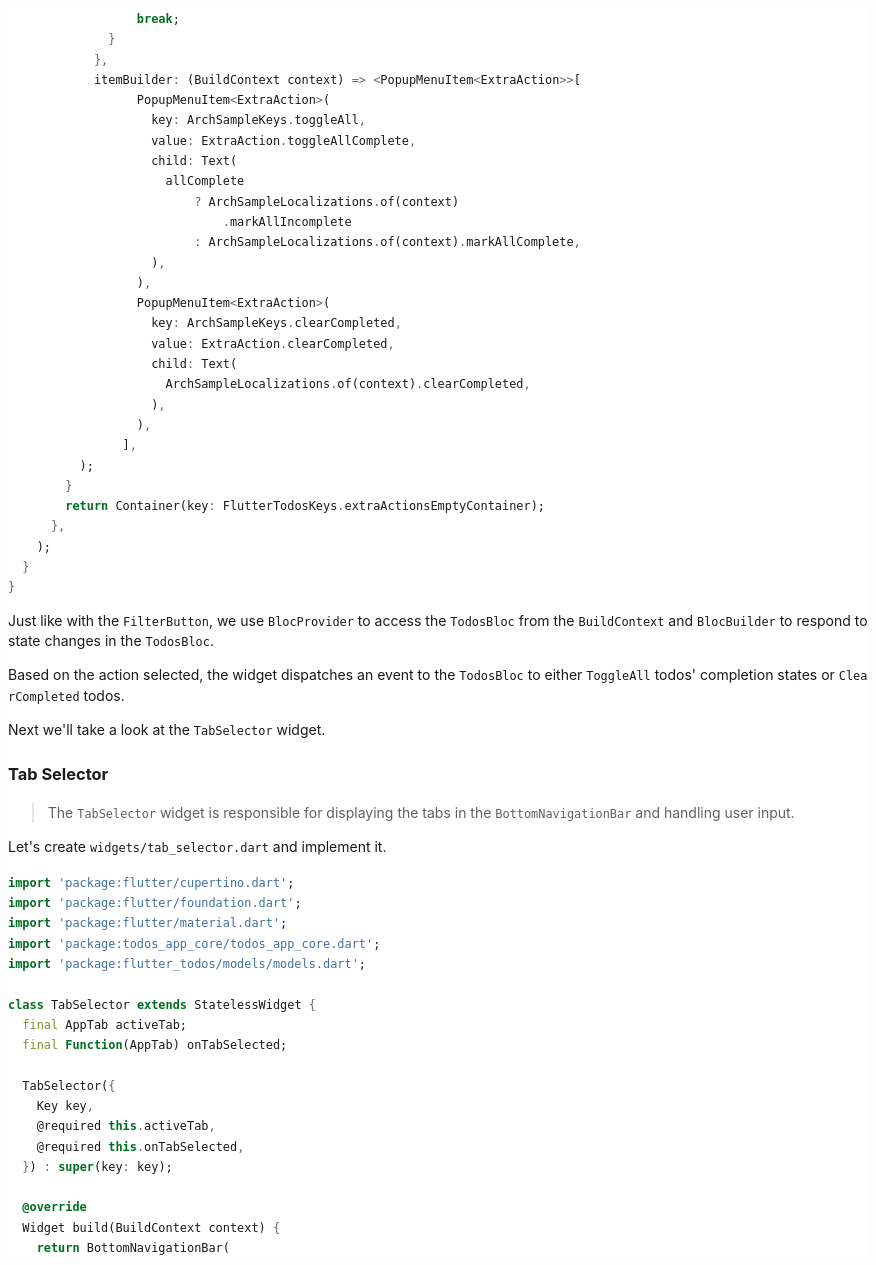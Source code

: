 ```dart
                  break;
              }
            },
            itemBuilder: (BuildContext context) => <PopupMenuItem<ExtraAction>>[
                  PopupMenuItem<ExtraAction>(
                    key: ArchSampleKeys.toggleAll,
                    value: ExtraAction.toggleAllComplete,
                    child: Text(
                      allComplete
                          ? ArchSampleLocalizations.of(context)
                              .markAllIncomplete
                          : ArchSampleLocalizations.of(context).markAllComplete,
                    ),
                  ),
                  PopupMenuItem<ExtraAction>(
                    key: ArchSampleKeys.clearCompleted,
                    value: ExtraAction.clearCompleted,
                    child: Text(
                      ArchSampleLocalizations.of(context).clearCompleted,
                    ),
                  ),
                ],
          );
        }
        return Container(key: FlutterTodosKeys.extraActionsEmptyContainer);
      },
    );
  }
}
```

Just like with the `FilterButton`, we use `BlocProvider` to access the `TodosBloc` from the `BuildContext` and `BlocBuilder` to respond to state changes in the `TodosBloc`.

Based on the action selected, the widget dispatches an event to the `TodosBloc` to either `ToggleAll` todos' completion states or `ClearCompleted` todos.

Next we'll take a look at the `TabSelector` widget.

### Tab Selector

> The `TabSelector` widget is responsible for displaying the tabs in the `BottomNavigationBar` and handling user input.

Let's create `widgets/tab_selector.dart` and implement it.

```dart
import 'package:flutter/cupertino.dart';
import 'package:flutter/foundation.dart';
import 'package:flutter/material.dart';
import 'package:todos_app_core/todos_app_core.dart';
import 'package:flutter_todos/models/models.dart';

class TabSelector extends StatelessWidget {
  final AppTab activeTab;
  final Function(AppTab) onTabSelected;

  TabSelector({
    Key key,
    @required this.activeTab,
    @required this.onTabSelected,
  }) : super(key: key);

  @override
  Widget build(BuildContext context) {
    return BottomNavigationBar(
```